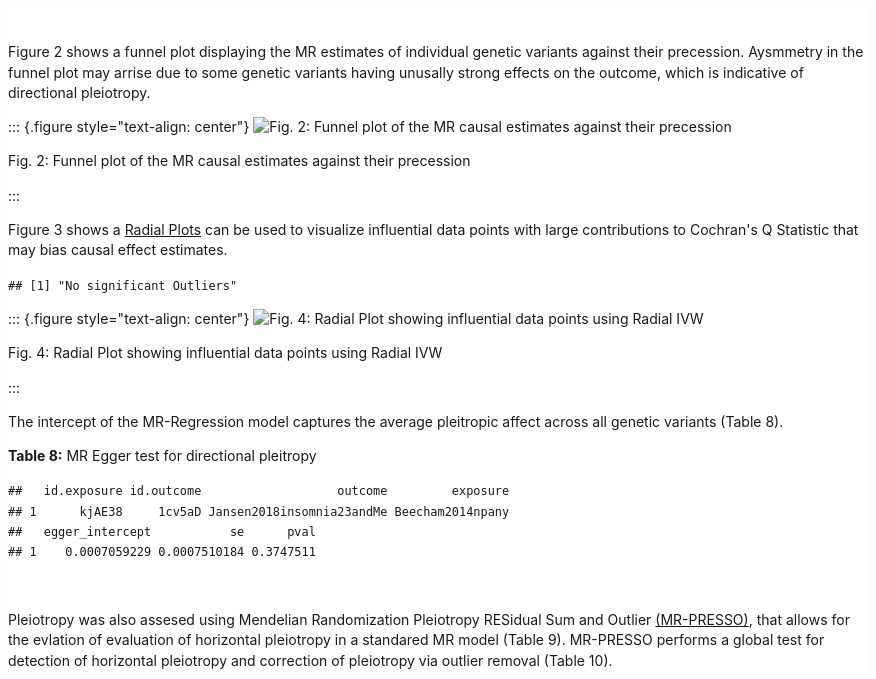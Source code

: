 <br>

Figure 2 shows a funnel plot displaying the MR estimates of individual
genetic variants against their precession. Aysmmetry in the funnel plot
may arrise due to some genetic variants having unusally strong effects
on the outcome, which is indicative of directional pleiotropy. <br>

::: {.figure style="text-align: center"}
<img src="/sc/arion/projects/LOAD/shea/Projects/MR_ADPhenome/results/MR_ADbidir/Beecham2014npany/Jansen2018insomnia23andMe/mr_report_files/figure-markdown/funnel_plot-1.png" alt="Fig. 2: Funnel plot of the MR causal estimates against their precession"  />
<p class="caption">
Fig. 2: Funnel plot of the MR causal estimates against their precession
</p>
:::

<br>

Figure 3 shows a [Radial Plots](https://github.com/WSpiller/RadialMR)
can be used to visualize influential data points with large
contributions to Cochran's Q Statistic that may bias causal effect
estimates.

    ## [1] "No significant Outliers"

::: {.figure style="text-align: center"}
<img src="/sc/arion/projects/LOAD/shea/Projects/MR_ADPhenome/results/MR_ADbidir/Beecham2014npany/Jansen2018insomnia23andMe/mr_report_files/figure-markdown/Radial_Plot-1.png" alt="Fig. 4: Radial Plot showing influential data points using Radial IVW"  />
<p class="caption">
Fig. 4: Radial Plot showing influential data points using Radial IVW
</p>
:::

<br>

The intercept of the MR-Regression model captures the average pleitropic
affect across all genetic variants (Table 8). <br>

**Table 8:** MR Egger test for directional pleitropy

    ##   id.exposure id.outcome                   outcome         exposure
    ## 1      kjAE38     1cv5aD Jansen2018insomnia23andMe Beecham2014npany
    ##   egger_intercept           se      pval
    ## 1    0.0007059229 0.0007510184 0.3747511

<br>

Pleiotropy was also assesed using Mendelian Randomization Pleiotropy
RESidual Sum and Outlier
[(MR-PRESSO)](https://doi.org/10.1038/s41588-018-0099-7), that allows
for the evlation of evaluation of horizontal pleiotropy in a standared
MR model (Table 9). MR-PRESSO performs a global test for detection of
horizontal pleiotropy and correction of pleiotropy via outlier removal
(Table 10). <br>
